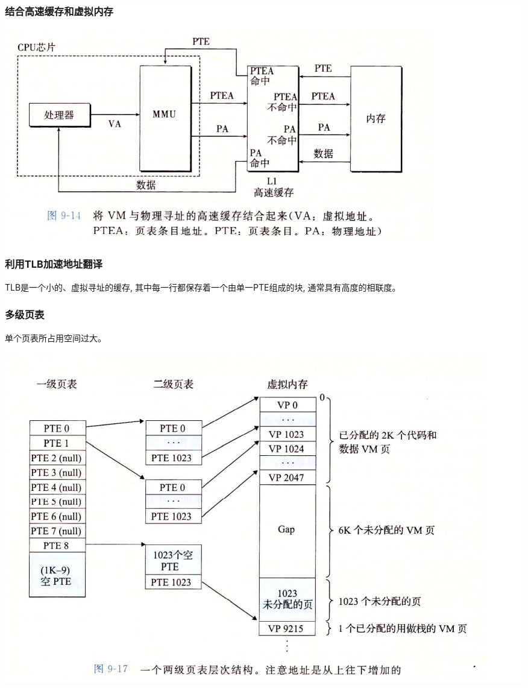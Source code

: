 ### 结合高速缓存和虚拟内存

![](img/vm/12.png)

### 利用TLB加速地址翻译
TLB是一个小的、虚拟寻址的缓存, 其中每一行都保存着一个由单一PTE组成的块, 通常具有高度的相联度。

### 多级页表
单个页表所占用空间过大。

![](img/vm/13.png)
